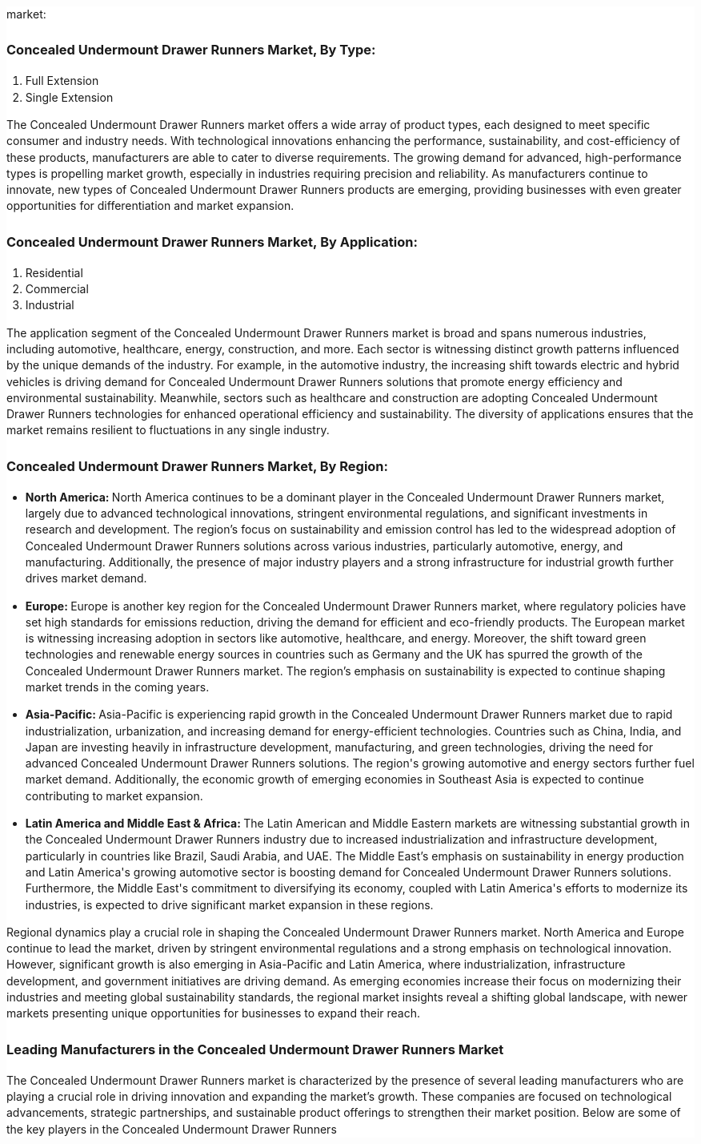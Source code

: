 market:</p><h3><strong>Concealed Undermount Drawer Runners Market, By Type:<br /></strong></h3><ol><li>Full Extension<li> Single Extension</li></ol><p>The Concealed Undermount Drawer Runners market offers a wide array of product types, each designed to meet specific consumer and industry needs. With technological innovations enhancing the performance, sustainability, and cost-efficiency of these products, manufacturers are able to cater to diverse requirements. The growing demand for advanced, high-performance types is propelling market growth, especially in industries requiring precision and reliability. As manufacturers continue to innovate, new types of Concealed Undermount Drawer Runners products are emerging, providing businesses with even greater opportunities for differentiation and market expansion.</p><h3>Concealed Undermount Drawer Runners Market,&nbsp;By Application:</h3><ol><li>Residential<li> Commercial<li> Industrial</li></ol><p>The application segment of the Concealed Undermount Drawer Runners market is broad and spans numerous industries, including automotive, healthcare, energy, construction, and more. Each sector is witnessing distinct growth patterns influenced by the unique demands of the industry. For example, in the automotive industry, the increasing shift towards electric and hybrid vehicles is driving demand for Concealed Undermount Drawer Runners solutions that promote energy efficiency and environmental sustainability. Meanwhile, sectors such as healthcare and construction are adopting Concealed Undermount Drawer Runners technologies for enhanced operational efficiency and sustainability. The diversity of applications ensures that the market remains resilient to fluctuations in any single industry.</p><h3>Concealed Undermount Drawer Runners Market, By Region:</h3><ul><li><p><strong>North America:&nbsp;</strong>North America continues to be a dominant player in the Concealed Undermount Drawer Runners market, largely due to advanced technological innovations, stringent environmental regulations, and significant investments in research and development. The region&rsquo;s focus on sustainability and emission control has led to the widespread adoption of Concealed Undermount Drawer Runners solutions across various industries, particularly automotive, energy, and manufacturing. Additionally, the presence of major industry players and a strong infrastructure for industrial growth further drives market demand.</p></li><li><p><strong><strong>Europe:&nbsp;</strong></strong>Europe is another key region for the Concealed Undermount Drawer Runners market, where regulatory policies have set high standards for emissions reduction, driving the demand for efficient and eco-friendly products. The European market is witnessing increasing adoption in sectors like automotive, healthcare, and energy. Moreover, the shift toward green technologies and renewable energy sources in countries such as Germany and the UK has spurred the growth of the Concealed Undermount Drawer Runners market. The region&rsquo;s emphasis on sustainability is expected to continue shaping market trends in the coming years.</p></li><li><p><strong><strong>Asia-Pacific:&nbsp;</strong></strong>Asia-Pacific is experiencing rapid growth in the Concealed Undermount Drawer Runners market due to rapid industrialization, urbanization, and increasing demand for energy-efficient technologies. Countries such as China, India, and Japan are investing heavily in infrastructure development, manufacturing, and green technologies, driving the need for advanced Concealed Undermount Drawer Runners solutions. The region's growing automotive and energy sectors further fuel market demand. Additionally, the economic growth of emerging economies in Southeast Asia is expected to continue contributing to market expansion.</p></li><li><p><strong><strong>Latin America and Middle East &amp; Africa:&nbsp;</strong></strong>The Latin American and Middle Eastern markets are witnessing substantial growth in the Concealed Undermount Drawer Runners industry due to increased industrialization and infrastructure development, particularly in countries like Brazil, Saudi Arabia, and UAE. The Middle East&rsquo;s emphasis on sustainability in energy production and Latin America's growing automotive sector is boosting demand for Concealed Undermount Drawer Runners solutions. Furthermore, the Middle East's commitment to diversifying its economy, coupled with Latin America's efforts to modernize its industries, is expected to drive significant market expansion in these regions.</p></li></ul><p>Regional dynamics play a crucial role in shaping the Concealed Undermount Drawer Runners market. North America and Europe continue to lead the market, driven by stringent environmental regulations and a strong emphasis on technological innovation. However, significant growth is also emerging in Asia-Pacific and Latin America, where industrialization, infrastructure development, and government initiatives are driving demand. As emerging economies increase their focus on modernizing their industries and meeting global sustainability standards, the regional market insights reveal a shifting global landscape, with newer markets presenting unique opportunities for businesses to expand their reach.</p><h3><strong>Leading Manufacturers in the Concealed Undermount Drawer Runners Market</strong></h3><p>The Concealed Undermount Drawer Runners market is characterized by the presence of several leading manufacturers who are playing a crucial role in driving innovation and expanding the market&rsquo;s growth. These companies are focused on technological advancements, strategic partnerships, and sustainable product offerings to strengthen their market position. Below are some of the key players in the Concealed Undermount Drawer Runners